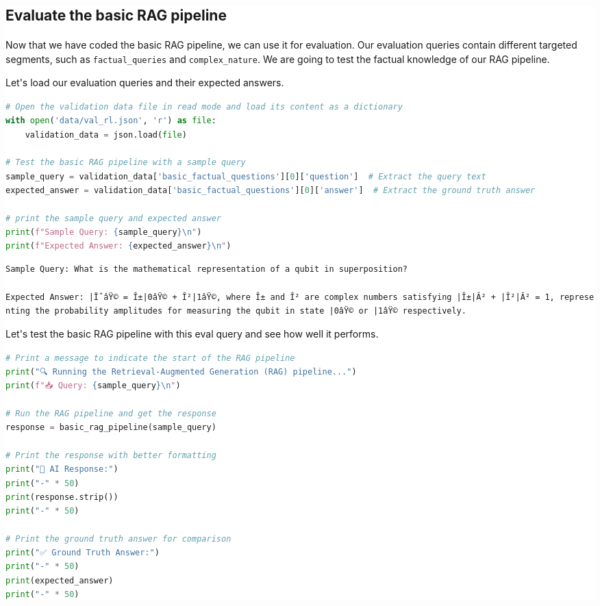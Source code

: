 ## Evaluate the basic RAG pipeline

Now that we have coded the basic RAG pipeline, we can use it for evaluation. Our evaluation queries contain different targeted segments, such as `factual_queries` and `complex_nature`. We are going to test the factual knowledge of our RAG pipeline.

Let's load our evaluation queries and their expected answers.

```python
# Open the validation data file in read mode and load its content as a dictionary
with open('data/val_rl.json', 'r') as file:
    validation_data = json.load(file)

# Test the basic RAG pipeline with a sample query
sample_query = validation_data['basic_factual_questions'][0]['question']  # Extract the query text
expected_answer = validation_data['basic_factual_questions'][0]['answer']  # Extract the ground truth answer

# print the sample query and expected answer
print(f"Sample Query: {sample_query}\n")
print(f"Expected Answer: {expected_answer}\n")
```

```output
Sample Query: What is the mathematical representation of a qubit in superposition?

Expected Answer: |ÏˆâŸ© = Î±|0âŸ© + Î²|1âŸ©, where Î± and Î² are complex numbers satisfying |Î±|Â² + |Î²|Â² = 1, representing the probability amplitudes for measuring the qubit in state |0âŸ© or |1âŸ© respectively.

```

Let's test the basic RAG pipeline with this eval query and see how well it performs.

```python
# Print a message to indicate the start of the RAG pipeline
print("🔍 Running the Retrieval-Augmented Generation (RAG) pipeline...")
print(f"📥 Query: {sample_query}\n")

# Run the RAG pipeline and get the response
response = basic_rag_pipeline(sample_query)

# Print the response with better formatting
print("🤖 AI Response:")
print("-" * 50)
print(response.strip())
print("-" * 50)

# Print the ground truth answer for comparison
print("✅ Ground Truth Answer:")
print("-" * 50)
print(expected_answer)
print("-" * 50)
```
